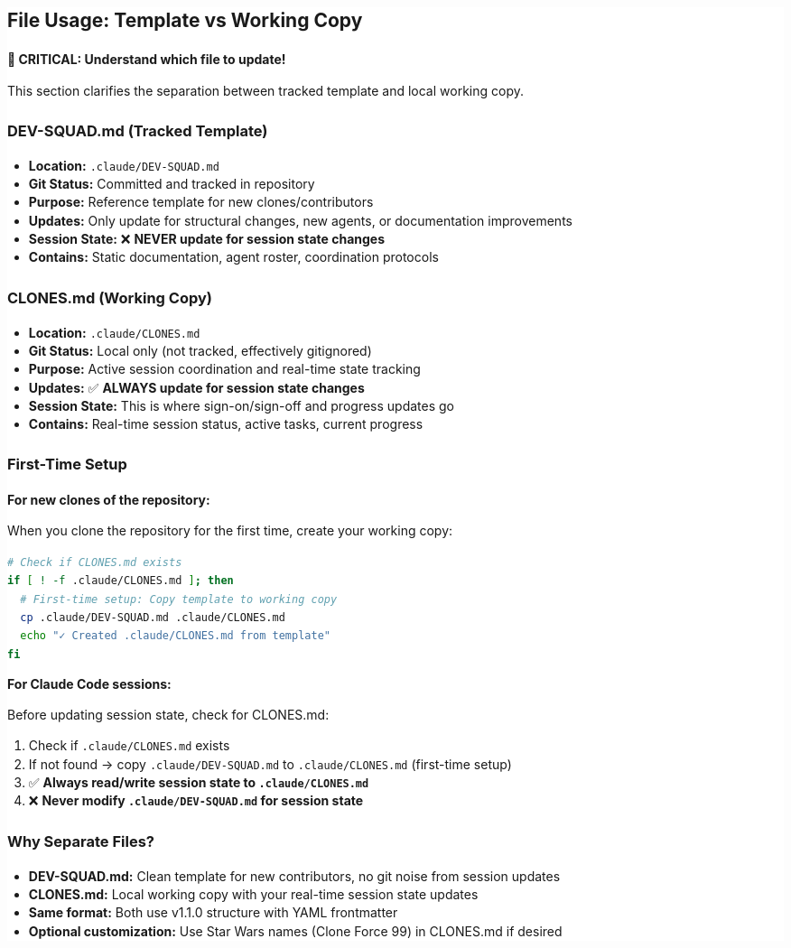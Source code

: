 ## File Usage: Template vs Working Copy

**🚨 CRITICAL: Understand which file to update!**

This section clarifies the separation between tracked template and local working copy.

### DEV-SQUAD.md (Tracked Template)

- **Location:** `.claude/DEV-SQUAD.md`
- **Git Status:** Committed and tracked in repository
- **Purpose:** Reference template for new clones/contributors
- **Updates:** Only update for structural changes, new agents, or documentation improvements
- **Session State:** ❌ **NEVER update for session state changes**
- **Contains:** Static documentation, agent roster, coordination protocols

### CLONES.md (Working Copy)

- **Location:** `.claude/CLONES.md`
- **Git Status:** Local only (not tracked, effectively gitignored)
- **Purpose:** Active session coordination and real-time state tracking
- **Updates:** ✅ **ALWAYS update for session state changes**
- **Session State:** This is where sign-on/sign-off and progress updates go
- **Contains:** Real-time session status, active tasks, current progress

### First-Time Setup

**For new clones of the repository:**

When you clone the repository for the first time, create your working copy:

```bash
# Check if CLONES.md exists
if [ ! -f .claude/CLONES.md ]; then
  # First-time setup: Copy template to working copy
  cp .claude/DEV-SQUAD.md .claude/CLONES.md
  echo "✓ Created .claude/CLONES.md from template"
fi
```

**For Claude Code sessions:**

Before updating session state, check for CLONES.md:

1. Check if `.claude/CLONES.md` exists
2. If not found → copy `.claude/DEV-SQUAD.md` to `.claude/CLONES.md` (first-time setup)
3. ✅ **Always read/write session state to `.claude/CLONES.md`**
4. ❌ **Never modify `.claude/DEV-SQUAD.md` for session state**

### Why Separate Files?

- **DEV-SQUAD.md:** Clean template for new contributors, no git noise from session updates
- **CLONES.md:** Local working copy with your real-time session state updates
- **Same format:** Both use v1.1.0 structure with YAML frontmatter
- **Optional customization:** Use Star Wars names (Clone Force 99) in CLONES.md if desired
